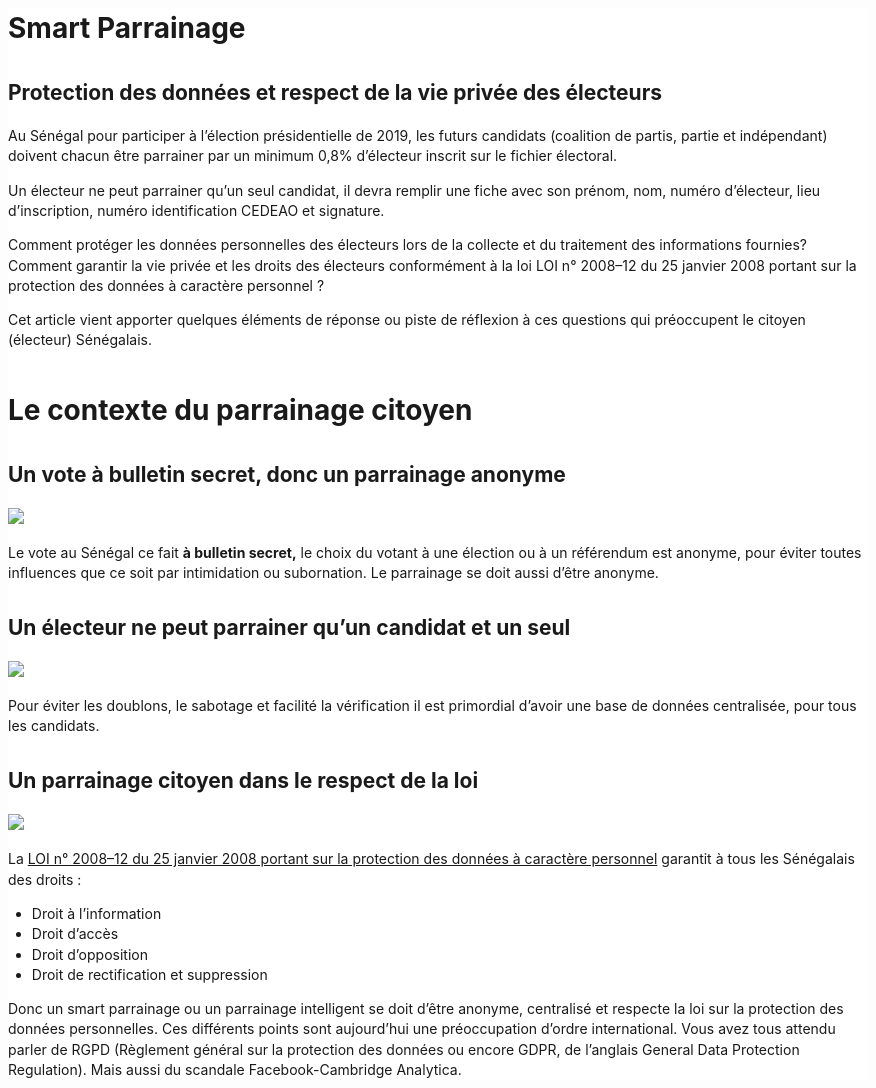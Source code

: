 # Smart Parrainage

## Protection des données et respect de la vie privée des électeurs
Au Sénégal pour participer à l’élection présidentielle de 2019, les futurs candidats (coalition de partis, partie et indépendant) doivent chacun être parrainer par un minimum 0,8% d’électeur inscrit sur le fichier électoral.

Un électeur ne peut parrainer qu’un seul candidat, il devra remplir une fiche avec son prénom, nom, numéro d’électeur, lieu d’inscription, numéro identification CEDEAO et signature.

Comment protéger les données personnelles  des électeurs lors de la collecte et du traitement des informations fournies? Comment garantir la vie privée et les droits des électeurs conformément à la loi LOI n° 2008–12 du 25 janvier 2008 portant sur la protection des données à caractère personnel ?

Cet article vient apporter quelques éléments de réponse ou piste de réflexion à ces questions qui préoccupent le citoyen (électeur) Sénégalais.

# Le contexte du parrainage citoyen

## Un vote à bulletin secret, donc un parrainage anonyme

![](https://miro.medium.com/max/1024/1*53F6wnx9xwL6FqXbedwubw.png)

Le vote au Sénégal ce fait  **à bulletin secret,** le choix du votant à une élection ou à un référendum est anonyme, pour éviter toutes influences que ce soit par intimidation ou subornation. Le parrainage se doit aussi d’être anonyme.

## Un électeur ne peut parrainer qu’un candidat et un seul

![](https://miro.medium.com/max/1024/1*7395yAp8PhHaJYmeWu9RGQ.png)

Pour éviter les doublons, le sabotage et facilité la vérification il est primordial d’avoir une base de données centralisée, pour tous les candidats.

## Un parrainage citoyen dans le respect de la loi

![](https://miro.medium.com/max/1024/1*yRFCAfJ8I6qZC8eW_9Rsyw.png)

La  [LOI n° 2008–12 du 25 janvier 2008 portant sur la protection des données à caractère personnel](http://www.cdp.sn/sites/default/files/protection.pdf)  garantit à tous les Sénégalais des droits :

-   Droit à l’information
-   Droit d’accès
-   Droit d’opposition
-   Droit de rectification et suppression

Donc un smart parrainage ou un parrainage intelligent se doit d’être anonyme, centralisé et respecte la loi sur la protection des données personnelles. Ces différents points sont aujourd’hui une préoccupation d’ordre international. Vous avez tous attendu parler de RGPD (Règlement général sur la protection des données ou encore GDPR, de l’anglais General Data Protection Regulation). Mais aussi du scandale Facebook-Cambridge Analytica.

